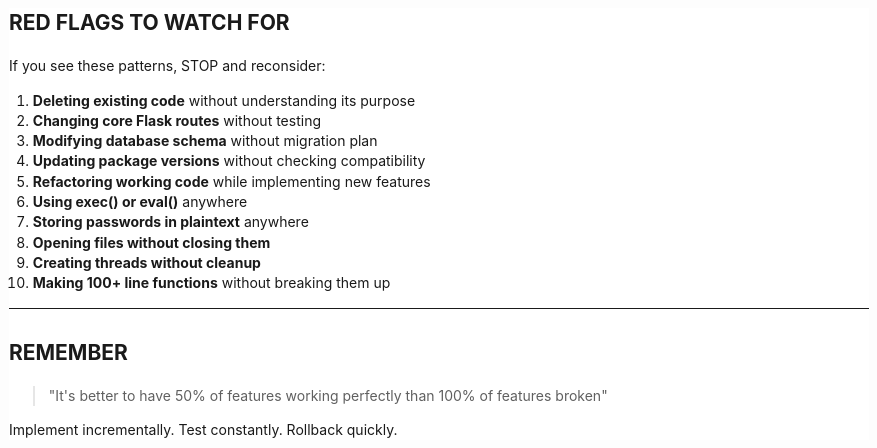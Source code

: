 
## RED FLAGS TO WATCH FOR

If you see these patterns, STOP and reconsider:

1. **Deleting existing code** without understanding its purpose
2. **Changing core Flask routes** without testing
3. **Modifying database schema** without migration plan
4. **Updating package versions** without checking compatibility
5. **Refactoring working code** while implementing new features
6. **Using exec() or eval()** anywhere
7. **Storing passwords in plaintext** anywhere
8. **Opening files without closing them**
9. **Creating threads without cleanup**
10. **Making 100+ line functions** without breaking them up

---

## REMEMBER

> "It's better to have 50% of features working perfectly than 100% of features broken"

Implement incrementally. Test constantly. Rollback quickly.